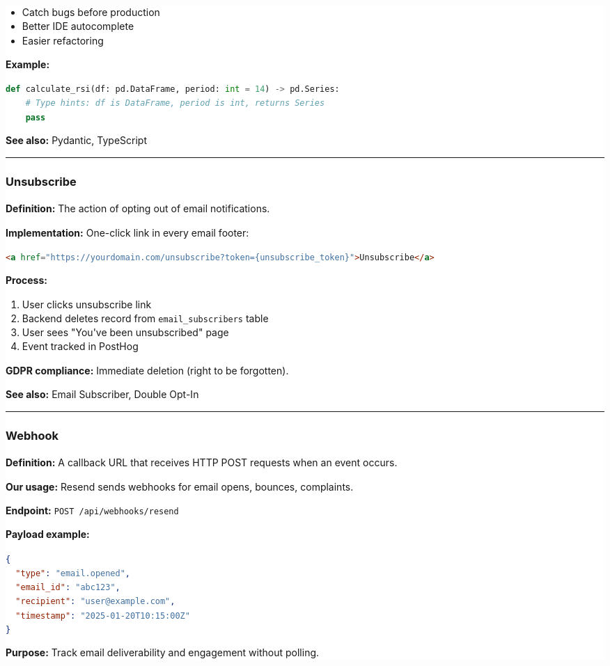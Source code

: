 - Catch bugs before production
- Better IDE autocomplete
- Easier refactoring

**Example:**

```python
def calculate_rsi(df: pd.DataFrame, period: int = 14) -> pd.Series:
    # Type hints: df is DataFrame, period is int, returns Series
    pass
```

**See also:** Pydantic, TypeScript

---

### Unsubscribe

**Definition:** The action of opting out of email notifications.

**Implementation:** One-click link in every email footer:

```html
<a href="https://yourdomain.com/unsubscribe?token={unsubscribe_token}">Unsubscribe</a>
```

**Process:**

1. User clicks unsubscribe link
2. Backend deletes record from `email_subscribers` table
3. User sees "You've been unsubscribed" page
4. Event tracked in PostHog

**GDPR compliance:** Immediate deletion (right to be forgotten).

**See also:** Email Subscriber, Double Opt-In

---

### Webhook

**Definition:** A callback URL that receives HTTP POST requests when an event occurs.

**Our usage:** Resend sends webhooks for email opens, bounces, complaints.

**Endpoint:** `POST /api/webhooks/resend`

**Payload example:**

```json
{
  "type": "email.opened",
  "email_id": "abc123",
  "recipient": "user@example.com",
  "timestamp": "2025-01-20T10:15:00Z"
}
```

**Purpose:** Track email deliverability and engagement without polling.
